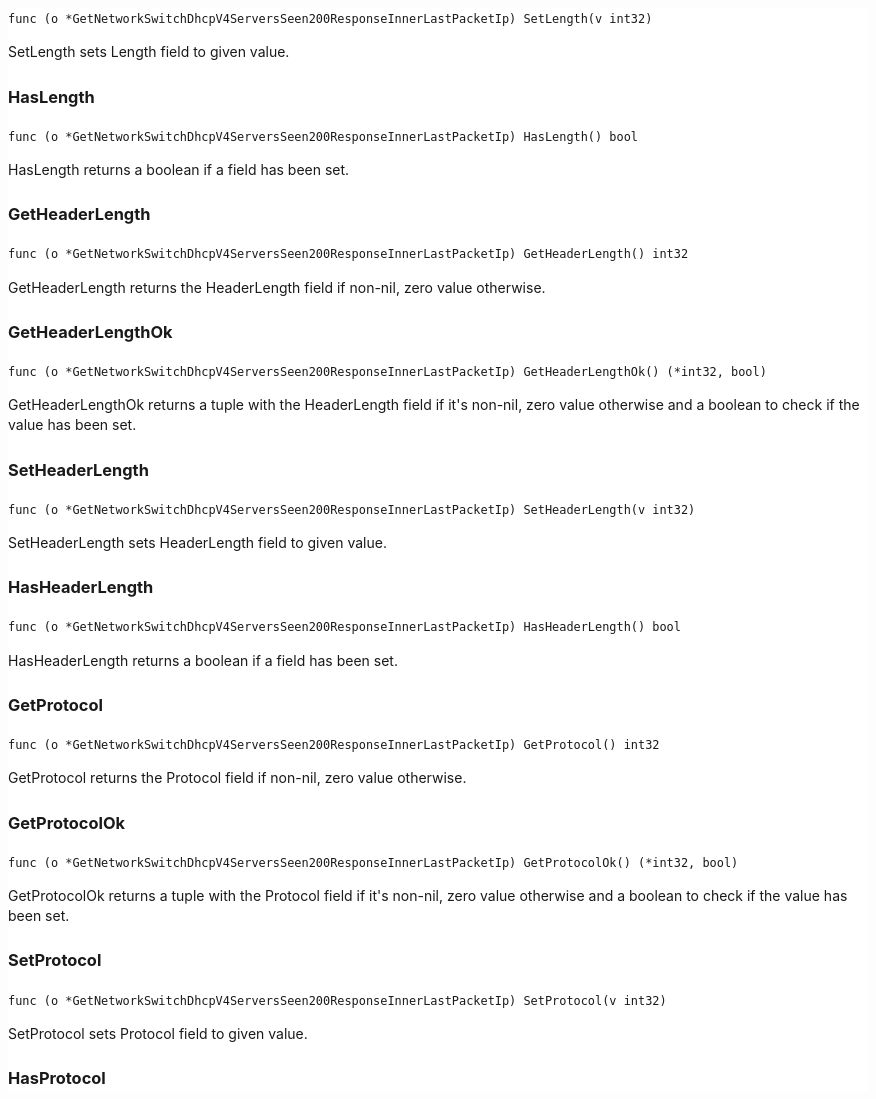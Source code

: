 `func (o *GetNetworkSwitchDhcpV4ServersSeen200ResponseInnerLastPacketIp) SetLength(v int32)`

SetLength sets Length field to given value.

### HasLength

`func (o *GetNetworkSwitchDhcpV4ServersSeen200ResponseInnerLastPacketIp) HasLength() bool`

HasLength returns a boolean if a field has been set.

### GetHeaderLength

`func (o *GetNetworkSwitchDhcpV4ServersSeen200ResponseInnerLastPacketIp) GetHeaderLength() int32`

GetHeaderLength returns the HeaderLength field if non-nil, zero value otherwise.

### GetHeaderLengthOk

`func (o *GetNetworkSwitchDhcpV4ServersSeen200ResponseInnerLastPacketIp) GetHeaderLengthOk() (*int32, bool)`

GetHeaderLengthOk returns a tuple with the HeaderLength field if it's non-nil, zero value otherwise
and a boolean to check if the value has been set.

### SetHeaderLength

`func (o *GetNetworkSwitchDhcpV4ServersSeen200ResponseInnerLastPacketIp) SetHeaderLength(v int32)`

SetHeaderLength sets HeaderLength field to given value.

### HasHeaderLength

`func (o *GetNetworkSwitchDhcpV4ServersSeen200ResponseInnerLastPacketIp) HasHeaderLength() bool`

HasHeaderLength returns a boolean if a field has been set.

### GetProtocol

`func (o *GetNetworkSwitchDhcpV4ServersSeen200ResponseInnerLastPacketIp) GetProtocol() int32`

GetProtocol returns the Protocol field if non-nil, zero value otherwise.

### GetProtocolOk

`func (o *GetNetworkSwitchDhcpV4ServersSeen200ResponseInnerLastPacketIp) GetProtocolOk() (*int32, bool)`

GetProtocolOk returns a tuple with the Protocol field if it's non-nil, zero value otherwise
and a boolean to check if the value has been set.

### SetProtocol

`func (o *GetNetworkSwitchDhcpV4ServersSeen200ResponseInnerLastPacketIp) SetProtocol(v int32)`

SetProtocol sets Protocol field to given value.

### HasProtocol
